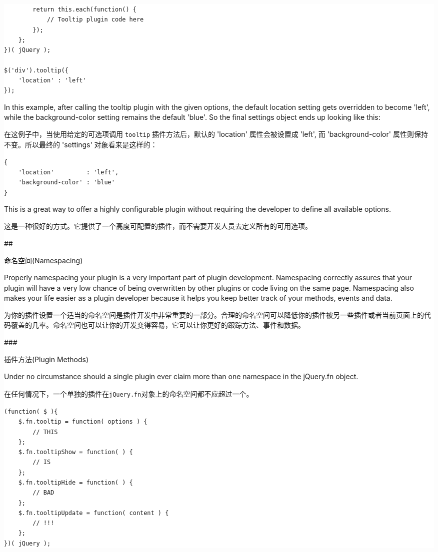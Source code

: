             return this.each(function() {       
                // Tooltip plugin code here
            });
        };
    })( jQuery );
   
    $('div').tooltip({
        'location' : 'left'
    });
   
In this example, after calling the tooltip plugin with the given options, the default location setting gets overridden to become 'left', while the background-color setting remains the default 'blue'. So the final settings object ends up looking like this:

在这例子中，当使用给定的可选项调用 `tooltip` 插件方法后，默认的 'location' 属性会被设置成 'left', 而 'background-color' 属性则保持不变。所以最终的 'settings' 对象看来是这样的：

    {
        'location'         : 'left',
        'background-color' : 'blue'
    }
   
This is a great way to offer a highly configurable plugin without requiring the developer to define all available options.

这是一种很好的方式。它提供了一个高度可配置的插件，而不需要开发人员去定义所有的可用选项。

##<div id='t6'>命名空间(Namespacing)</div>

Properly namespacing your plugin is a very important part of plugin development. Namespacing correctly assures that your plugin will have a very low chance of being overwritten by other plugins or code living on the same page. Namespacing also makes your life easier as a plugin developer because it helps you keep better track of your methods, events and data.

为你的插件设置一个适当的命名空间是插件开发中非常重要的一部分。合理的命名空间可以降低你的插件被另一些插件或者当前页面上的代码覆盖的几率。命名空间也可以让你的开发变得容易，它可以让你更好的跟踪方法、事件和数据。

###<div id='t61'>插件方法(Plugin Methods)</div>

Under no circumstance should a single plugin ever claim more than one namespace in the jQuery.fn object.

在任何情况下，一个单独的插件在`jQuery.fn`对象上的命名空间都不应超过一个。

    (function( $ ){
        $.fn.tooltip = function( options ) {
            // THIS
        };
        $.fn.tooltipShow = function( ) {
            // IS
        };
        $.fn.tooltipHide = function( ) {
            // BAD
        };
        $.fn.tooltipUpdate = function( content ) {
            // !!! 
        };
    })( jQuery );
   